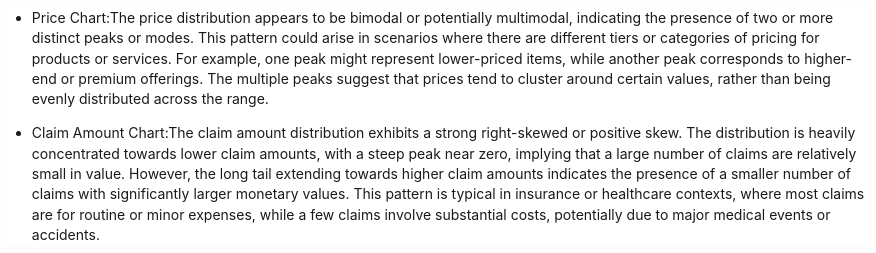 * Price Chart:The price distribution appears to be bimodal or potentially multimodal, indicating the presence of two or more distinct peaks or modes. This pattern could arise in scenarios where there are different tiers or categories of pricing for products or services. For example, one peak might represent lower-priced items, while another peak corresponds to higher-end or premium offerings. The multiple peaks suggest that prices tend to cluster around certain values, rather than being evenly distributed across the range.

* Claim Amount Chart:The claim amount distribution exhibits a strong right-skewed or positive skew. The distribution is heavily concentrated towards lower claim amounts, with a steep peak near zero, implying that a large number of claims are relatively small in value. However, the long tail extending towards higher claim amounts indicates the presence of a smaller number of claims with significantly larger monetary values. This pattern is typical in insurance or healthcare contexts, where most claims are for routine or minor expenses, while a few claims involve substantial costs, potentially due to major medical events or accidents.